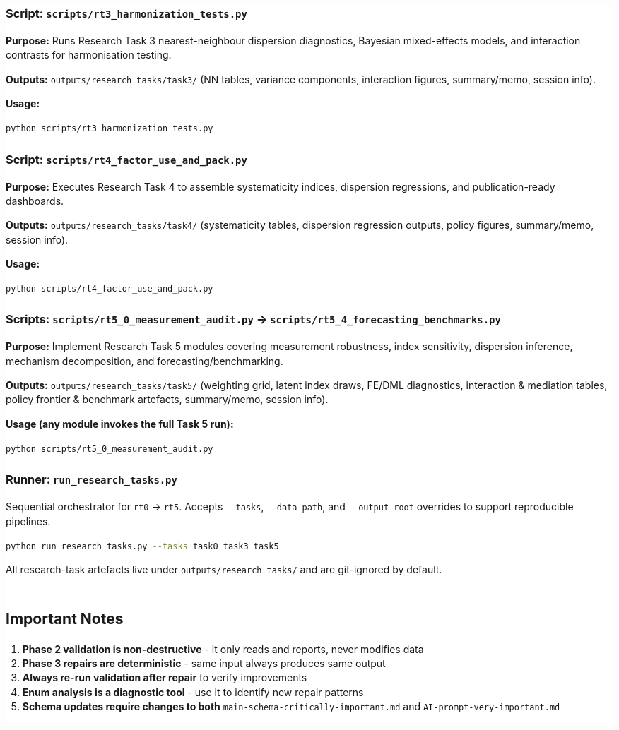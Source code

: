 ### Script: `scripts/rt3_harmonization_tests.py`

**Purpose:** Runs Research Task 3 nearest-neighbour dispersion diagnostics, Bayesian mixed-effects models, and interaction contrasts for harmonisation testing.

**Outputs:** `outputs/research_tasks/task3/` (NN tables, variance components, interaction figures, summary/memo, session info).

**Usage:**
```bash
python scripts/rt3_harmonization_tests.py
```

### Script: `scripts/rt4_factor_use_and_pack.py`

**Purpose:** Executes Research Task 4 to assemble systematicity indices, dispersion regressions, and publication-ready dashboards.

**Outputs:** `outputs/research_tasks/task4/` (systematicity tables, dispersion regression outputs, policy figures, summary/memo, session info).

**Usage:**
```bash
python scripts/rt4_factor_use_and_pack.py
```

### Scripts: `scripts/rt5_0_measurement_audit.py` → `scripts/rt5_4_forecasting_benchmarks.py`

**Purpose:** Implement Research Task 5 modules covering measurement robustness, index sensitivity, dispersion inference, mechanism decomposition, and forecasting/benchmarking.

**Outputs:** `outputs/research_tasks/task5/` (weighting grid, latent index draws, FE/DML diagnostics, interaction & mediation tables, policy frontier & benchmark artefacts, summary/memo, session info).

**Usage (any module invokes the full Task 5 run):**
```bash
python scripts/rt5_0_measurement_audit.py
```

### Runner: `run_research_tasks.py`

Sequential orchestrator for `rt0` → `rt5`. Accepts `--tasks`, `--data-path`, and `--output-root` overrides to support reproducible pipelines.

```bash
python run_research_tasks.py --tasks task0 task3 task5
```

All research-task artefacts live under `outputs/research_tasks/` and are git-ignored by default.

---

## Important Notes

1. **Phase 2 validation is non-destructive** - it only reads and reports, never modifies data
2. **Phase 3 repairs are deterministic** - same input always produces same output
3. **Always re-run validation after repair** to verify improvements
4. **Enum analysis is a diagnostic tool** - use it to identify new repair patterns
5. **Schema updates require changes to both** `main-schema-critically-important.md` and `AI-prompt-very-important.md`

---
